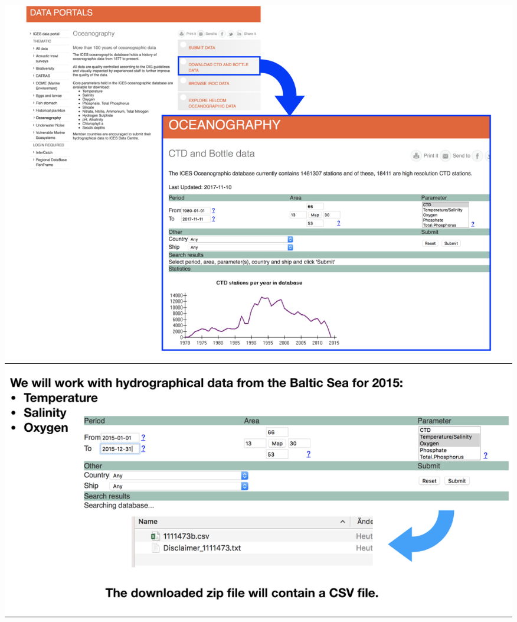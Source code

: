 <img src="img/ICES_oceanographic_data.png" title="plot of chunk unnamed-chunk-30" alt="plot of chunk unnamed-chunk-30" width="800px" style="display: block; margin: auto;" />

---

<img src="img/ICES_download.png" title="plot of chunk unnamed-chunk-31" alt="plot of chunk unnamed-chunk-31" width="900px" style="display: block; margin: auto;" />

---